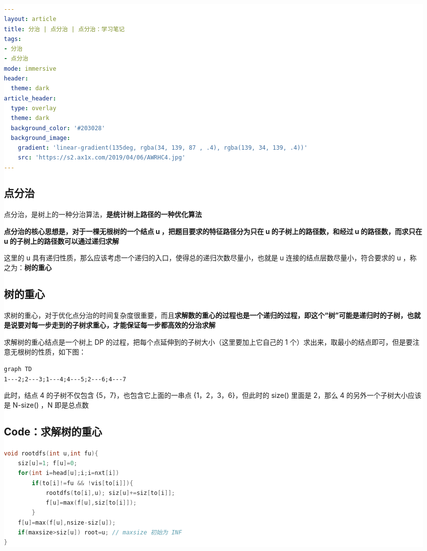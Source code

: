 ```yaml
---
layout: article
title: 分治 | 点分治 | 点分治：学习笔记
tags: 
- 分治
- 点分治
mode: immersive
header:
  theme: dark
article_header:
  type: overlay
  theme: dark
  background_color: '#203028'
  background_image:
    gradient: 'linear-gradient(135deg, rgba(34, 139, 87 , .4), rgba(139, 34, 139, .4))'
    src: 'https://s2.ax1x.com/2019/04/06/AWRHC4.jpg'
---
```


## 点分治

点分治，是树上的一种分治算法，**是统计树上路径的一种优化算法**

**点分治的核心思想是，对于一棵无根树的一个结点 u ，把题目要求的特征路径分为只在 u 的子树上的路径数，和经过 u 的路径数，而求只在 u 的子树上的路径数可以通过递归求解**

这里的 u 具有递归性质，那么应该考虑一个递归的入口，使得总的递归次数尽量小，也就是 u 连接的结点层数尽量小，符合要求的 u ，称之为：**树的重心**

## 树的重心

求树的重心，对于优化点分治的时间复杂度很重要，而且**求解数的重心的过程也是一个递归的过程，即这个“树”可能是递归时的子树，也就是说要对每一步走到的子树求重心，才能保证每一步都高效的分治求解**

求解树的重心结点是一个树上 DP 的过程，把每个点延伸到的子树大小（这里要加上它自己的 1 个）求出来，取最小的结点即可，但是要注意无根树的性质，如下图：

```mermaid
graph TD
1---2;2---3;1---4;4---5;2---6;4---7
```

此时，结点 4 的子树不仅包含 {5，7}，也包含它上面的一串点 {1，2，3，6}，但此时的 size() 里面是 2，那么 4 的另外一个子树大小应该是 N-size() ，N 即是总点数

## Code：求解树的重心

```cpp
void rootdfs(int u,int fu){
	siz[u]=1; f[u]=0;
	for(int i=head[u];i;i=nxt[i])
		if(to[i]!=fu && !vis[to[i]]){
			rootdfs(to[i],u); siz[u]+=siz[to[i]];
			f[u]=max(f[u],siz[to[i]]);
		}
	f[u]=max(f[u],nsize-siz[u]);
	if(maxsize>siz[u]) root=u; // maxsize 初始为 INF
}
```
